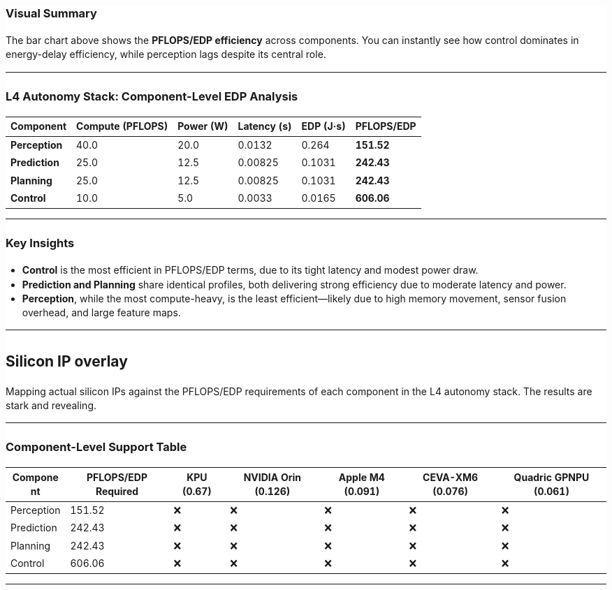 ### Visual Summary

The bar chart above shows the **PFLOPS/EDP efficiency** across components. You can instantly see how control dominates in energy-delay efficiency, while perception lags despite its central role.

---

### L4 Autonomy Stack: Component-Level EDP Analysis

| Component   | Compute (PFLOPS) | Power (W) | Latency (s) | EDP (J·s) | PFLOPS/EDP |
|-------------|------------------|-----------|--------------|------------|-------------|
| **Perception** | 40.0             | 20.0      | 0.0132        | 0.264      | **151.52**   |
| **Prediction** | 25.0             | 12.5      | 0.00825       | 0.1031     | **242.43**   |
| **Planning**   | 25.0             | 12.5      | 0.00825       | 0.1031     | **242.43**   |
| **Control**    | 10.0             | 5.0       | 0.0033        | 0.0165     | **606.06**   |

---

### Key Insights

- **Control** is the most efficient in PFLOPS/EDP terms, due to its tight latency and modest power draw.
- **Prediction and Planning** share identical profiles, both delivering strong efficiency due to moderate latency and power.
- **Perception**, while the most compute-heavy, is the least efficient—likely due to high memory movement, sensor fusion overhead, and large feature maps.

---

## Silicon IP overlay

Mapping actual silicon IPs against the PFLOPS/EDP requirements of each component in the L4 autonomy stack. The results are stark and revealing.

---

### Component-Level Support Table


| Component   | PFLOPS/EDP Required | KPU (0.67) | NVIDIA Orin (0.126) | Apple M4 (0.091) | CEVA-XM6 (0.076) | Quadric GPNPU (0.061) |
|-------------|----------------------|------------|----------------------|------------------|------------------|------------------------|
| Perception  | 151.52               | ❌         | ❌                   | ❌               | ❌               | ❌                     |
| Prediction  | 242.43               | ❌         | ❌                   | ❌               | ❌               | ❌                     |
| Planning    | 242.43               | ❌         | ❌                   | ❌               | ❌               | ❌                     |
| Control     | 606.06               | ❌         | ❌                   | ❌               | ❌               | ❌                     |

---
